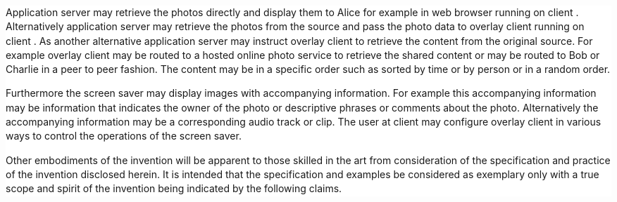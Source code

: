 Application server may retrieve the photos directly and display them to Alice for example in web browser running on client . Alternatively application server may retrieve the photos from the source and pass the photo data to overlay client running on client . As another alternative application server may instruct overlay client to retrieve the content from the original source. For example overlay client may be routed to a hosted online photo service to retrieve the shared content or may be routed to Bob or Charlie in a peer to peer fashion. The content may be in a specific order such as sorted by time or by person or in a random order.

Furthermore the screen saver may display images with accompanying information. For example this accompanying information may be information that indicates the owner of the photo or descriptive phrases or comments about the photo. Alternatively the accompanying information may be a corresponding audio track or clip. The user at client may configure overlay client in various ways to control the operations of the screen saver.

Other embodiments of the invention will be apparent to those skilled in the art from consideration of the specification and practice of the invention disclosed herein. It is intended that the specification and examples be considered as exemplary only with a true scope and spirit of the invention being indicated by the following claims.

